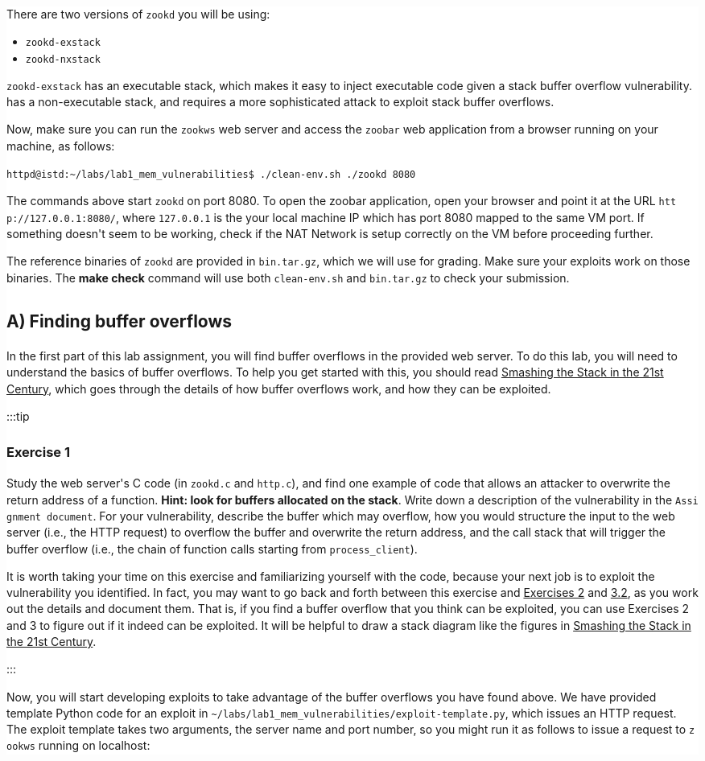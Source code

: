 There are two versions of `zookd` you will be using:

- `zookd-exstack`
- `zookd-nxstack`

`zookd-exstack` has an executable stack, which makes it easy to inject executable code given a stack buffer overflow vulnerability. has a non-executable stack, and requires a more sophisticated attack to exploit stack buffer overflows.

Now, make sure you can run the `zookws` web server and access the `zoobar` web application from a browser running on your machine, as follows:

```bash
httpd@istd:~/labs/lab1_mem_vulnerabilities$ ./clean-env.sh ./zookd 8080
```

The commands above start `zookd` on port 8080. To open the zoobar application, open your browser and point it at the URL `http://127.0.0.1:8080/`, where `127.0.0.1` is the your local machine IP which has port 8080 mapped to the same VM port. If something doesn't seem to be working, check if the NAT Network is setup correctly on the VM before proceeding further.

The reference binaries of `zookd` are provided in `bin.tar.gz`, which we will use for grading. Make sure your exploits work on those binaries. The **make check** command will use both `clean-env.sh` and `bin.tar.gz` to check your submission.

## A) Finding buffer overflows

In the first part of this lab assignment, you will find buffer overflows in the provided web server. To do this lab, you will need to understand the basics of buffer overflows. To help you get started with this, you should read [Smashing the Stack in the 21st Century](https://thesquareplanet.com/blog/smashing-the-stack-21st-century/), which goes through the details of how buffer overflows work, and how they can be exploited.

:::tip

### **Exercise 1**

Study the web server's C code (in `zookd.c` and `http.c`), and find one example of code that allows an attacker to overwrite the return address of a function. **Hint: look for buffers allocated on the stack**. Write down a description of the vulnerability in the `Assignment document`. For your vulnerability, describe the buffer which may overflow, how you would structure the input to the web server (i.e., the HTTP request) to overflow the buffer and overwrite the return address, and the call stack that will trigger the buffer overflow (i.e., the chain of function calls starting from `process_client`).

It is worth taking your time on this exercise and familiarizing yourself with the code, because your next job is to exploit the vulnerability you identified. In fact, you may want to go back and forth between this exercise and [Exercises 2](#exercise-2) and [3.2](#exercise-3-2), as you work out the details and document them. That is, if you find a buffer overflow that you think can be exploited, you can use Exercises 2 and 3 to figure out if it indeed can be exploited. It will be helpful to draw a stack diagram like the figures in [Smashing the Stack in the 21st Century](https://thesquareplanet.com/blog/smashing-the-stack-21st-century/).

:::

Now, you will start developing exploits to take advantage of the buffer overflows you have found above. We have provided template Python code for an exploit in `~/labs/lab1_mem_vulnerabilities/exploit-template.py`, which issues an HTTP request. The exploit template takes two arguments, the server name and port number, so you might run it as follows to issue a request to `zookws` running on localhost:
